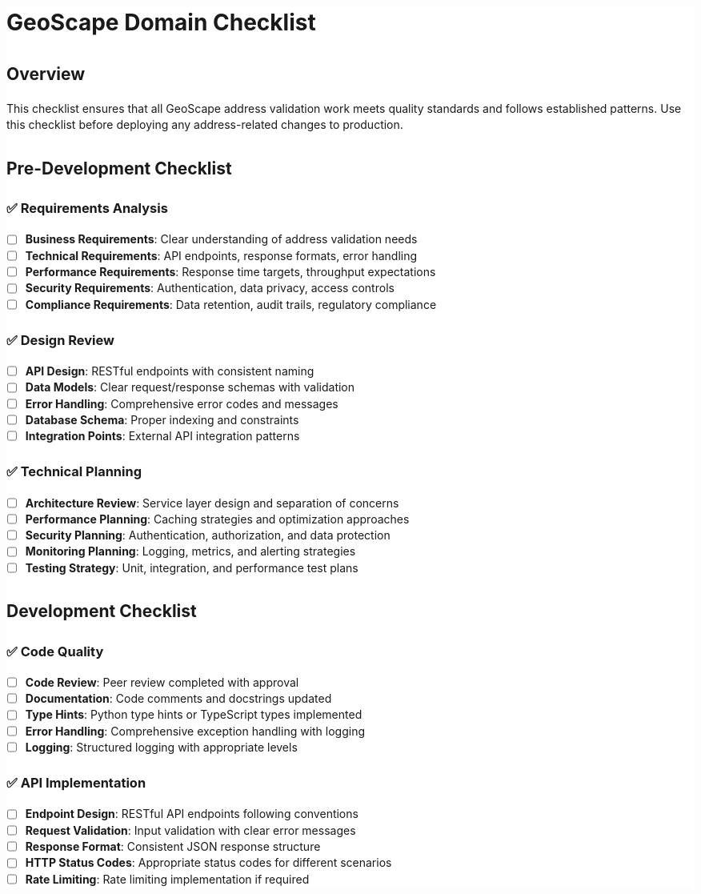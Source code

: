 # GeoScape Domain Checklist

## Overview

This checklist ensures that all GeoScape address validation work meets quality standards and follows established patterns. Use this checklist before deploying any address-related changes to production.

## Pre-Development Checklist

### ✅ **Requirements Analysis**
- [ ] **Business Requirements**: Clear understanding of address validation needs
- [ ] **Technical Requirements**: API endpoints, response formats, error handling
- [ ] **Performance Requirements**: Response time targets, throughput expectations
- [ ] **Security Requirements**: Authentication, data privacy, access controls
- [ ] **Compliance Requirements**: Data retention, audit trails, regulatory compliance

### ✅ **Design Review**
- [ ] **API Design**: RESTful endpoints with consistent naming
- [ ] **Data Models**: Clear request/response schemas with validation
- [ ] **Error Handling**: Comprehensive error codes and messages
- [ ] **Database Schema**: Proper indexing and constraints
- [ ] **Integration Points**: External API integration patterns

### ✅ **Technical Planning**
- [ ] **Architecture Review**: Service layer design and separation of concerns
- [ ] **Performance Planning**: Caching strategies and optimization approaches
- [ ] **Security Planning**: Authentication, authorization, and data protection
- [ ] **Monitoring Planning**: Logging, metrics, and alerting strategies
- [ ] **Testing Strategy**: Unit, integration, and performance test plans

## Development Checklist

### ✅ **Code Quality**
- [ ] **Code Review**: Peer review completed with approval
- [ ] **Documentation**: Code comments and docstrings updated
- [ ] **Type Hints**: Python type hints or TypeScript types implemented
- [ ] **Error Handling**: Comprehensive exception handling with logging
- [ ] **Logging**: Structured logging with appropriate levels

### ✅ **API Implementation**
- [ ] **Endpoint Design**: RESTful API endpoints following conventions
- [ ] **Request Validation**: Input validation with clear error messages
- [ ] **Response Format**: Consistent JSON response structure
- [ ] **HTTP Status Codes**: Appropriate status codes for different scenarios
- [ ] **Rate Limiting**: Rate limiting implementation if required
